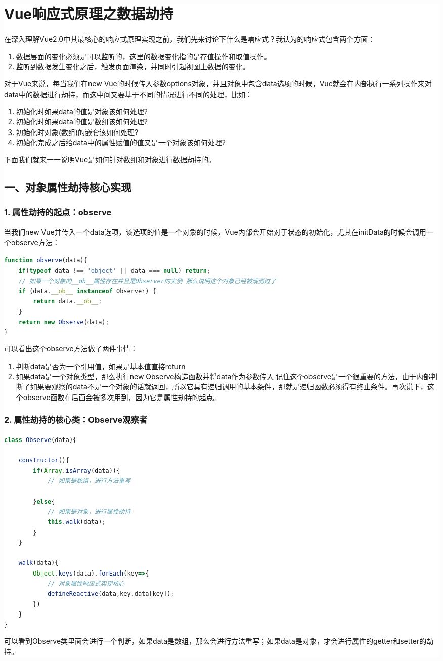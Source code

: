# Vue响应式原理之数据劫持

在深入理解Vue2.0中其最核心的响应式原理实现之前，我们先来讨论下什么是响应式？我认为的响应式包含两个方面：
1. 数据层面的变化必须是可以监听的，这里的数据变化指的是存值操作和取值操作。
2. 监听到数据发生变化之后，触发页面渲染，并同时引起视图上数据的变化。

对于Vue来说，每当我们在new Vue的时候传入参数options对象，并且对象中包含data选项的时候，Vue就会在内部执行一系列操作来对data中的数据进行劫持，而这中间又要基于不同的情况进行不同的处理，比如：
1. 初始化时如果data的值是对象该如何处理?
2. 初始化时如果data的值是数组该如何处理?
3. 初始化时对象(数组)的嵌套该如何处理?
4. 初始化完成之后给data中的属性赋值的值又是一个对象该如何处理?

下面我们就来一一说明Vue是如何针对数组和对象进行数据劫持的。

## 一、对象属性劫持核心实现

### 1. 属性劫持的起点：observe
当我们new Vue并传入一个data选项，该选项的值是一个对象的时候，Vue内部会开始对于状态的初始化，尤其在initData的时候会调用一个observe方法：
```js
function observe(data){
    if(typeof data !== 'object' || data === null) return;
    // 如果一个对象的__ob__属性存在并且是Observer的实例 那么说明这个对象已经被观测过了
    if (data.__ob__ instanceof Observer) {
		return data.__ob__;
	}
    return new Observe(data);
}
```
可以看出这个observe方法做了两件事情：
1. 判断data是否为一个引用值，如果是基本值直接return
2. 如果data是一个对象类型，那么执行new Observe构造函数并将data作为参数传入
记住这个observe是一个很重要的方法，由于内部判断了如果要观察的data不是一个对象的话就返回，所以它具有递归调用的基本条件，那就是递归函数必须得有终止条件。再次说下，这个observe函数在后面会被多次用到，因为它是属性劫持的起点。


### 2. 属性劫持的核心类：Observe观察者
```js
class Observe(data){

    constructor(){
        if(Array.isArray(data)){
            // 如果是数组，进行方法重写

        }else{
            // 如果是对象，进行属性劫持
            this.walk(data);
        }
    }

    walk(data){
        Object.keys(data).forEach(key=>{
            // 对象属性响应式实现核心
            defineReactive(data,key,data[key]);
        })
    }
}
```
可以看到Observe类里面会进行一个判断，如果data是数组，那么会进行方法重写；如果data是对象，才会进行属性的getter和setter的劫持。
